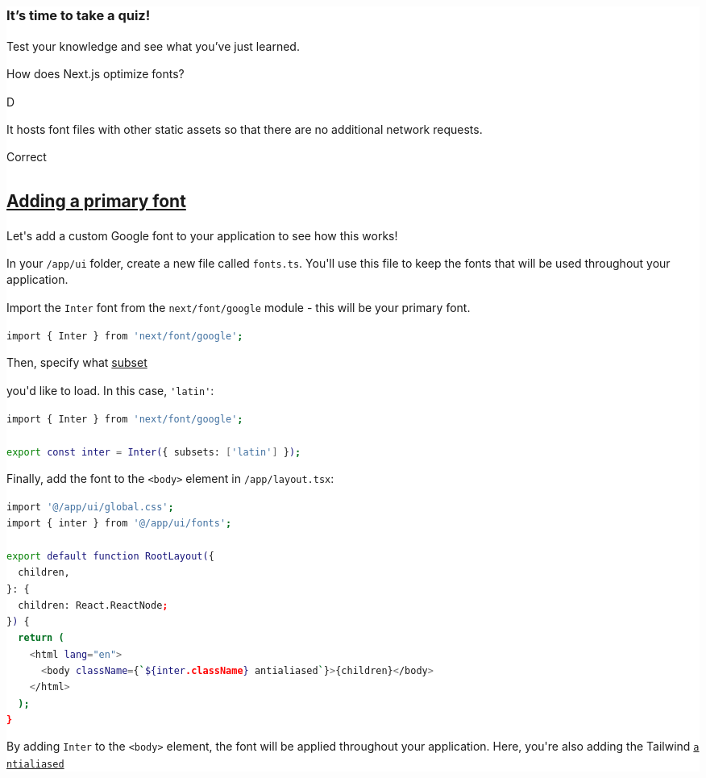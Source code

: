 ### It’s time to take a quiz!

Test your knowledge and see what you’ve just learned.

How does Next.js optimize fonts?

D

It hosts font files with other static assets so that there are no additional network requests.

Correct

## [Adding a primary font](about:reader?url=https%3A%2F%2Fnextjs.org%2Flearn%2Fdashboard-app%2Foptimizing-fonts-images#adding-a-primary-font)

Let's add a custom Google font to your application to see how this works!

In your `/app/ui` folder, create a new file called `fonts.ts`. You'll use this file to keep the fonts that will be used throughout your application.

Import the `Inter` font from the `next/font/google` module - this will be your primary font.

```bash
import { Inter } from 'next/font/google';
```

Then, specify what [subset](https://fonts.google.com/knowledge/glossary/subsetting)

you'd like to load. In this case, `'latin'`:

```bash
import { Inter } from 'next/font/google';
 
export const inter = Inter({ subsets: ['latin'] });
```

Finally, add the font to the `<body>` element in `/app/layout.tsx`:

```bash
import '@/app/ui/global.css';
import { inter } from '@/app/ui/fonts';
 
export default function RootLayout({
  children,
}: {
  children: React.ReactNode;
}) {
  return (
    <html lang="en">
      <body className={`${inter.className} antialiased`}>{children}</body>
    </html>
  );
}
```

By adding `Inter` to the `<body>` element, the font will be applied throughout your application. Here, you're also adding the Tailwind [`antialiased`](https://tailwindcss.com/docs/font-smoothing)
